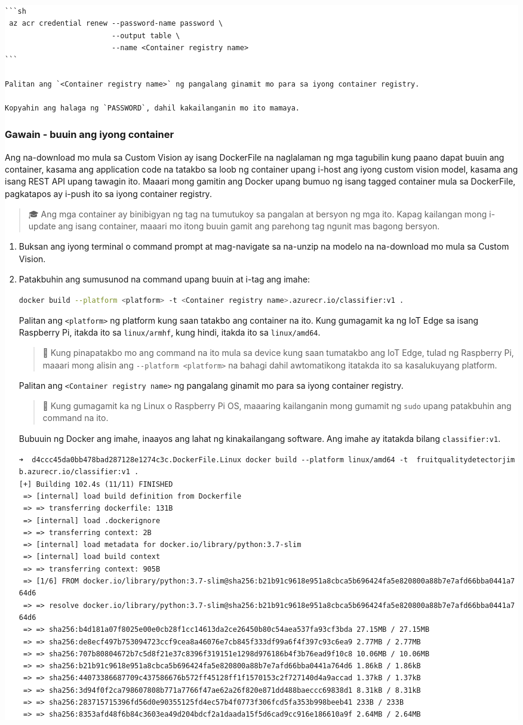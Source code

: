     ```sh
     az acr credential renew --password-name password \
                             --output table \
                             --name <Container registry name>
    ```

    Palitan ang `<Container registry name>` ng pangalang ginamit mo para sa iyong container registry.

    Kopyahin ang halaga ng `PASSWORD`, dahil kakailanganin mo ito mamaya.

### Gawain - buuin ang iyong container

Ang na-download mo mula sa Custom Vision ay isang DockerFile na naglalaman ng mga tagubilin kung paano dapat buuin ang container, kasama ang application code na tatakbo sa loob ng container upang i-host ang iyong custom vision model, kasama ang isang REST API upang tawagin ito. Maaari mong gamitin ang Docker upang bumuo ng isang tagged container mula sa DockerFile, pagkatapos ay i-push ito sa iyong container registry.

> 🎓 Ang mga container ay binibigyan ng tag na tumutukoy sa pangalan at bersyon ng mga ito. Kapag kailangan mong i-update ang isang container, maaari mo itong buuin gamit ang parehong tag ngunit mas bagong bersyon.

1. Buksan ang iyong terminal o command prompt at mag-navigate sa na-unzip na modelo na na-download mo mula sa Custom Vision.

1. Patakbuhin ang sumusunod na command upang buuin at i-tag ang imahe:

    ```sh
    docker build --platform <platform> -t <Container registry name>.azurecr.io/classifier:v1 .
    ```

    Palitan ang `<platform>` ng platform kung saan tatakbo ang container na ito. Kung gumagamit ka ng IoT Edge sa isang Raspberry Pi, itakda ito sa `linux/armhf`, kung hindi, itakda ito sa `linux/amd64`.

    > 💁 Kung pinapatakbo mo ang command na ito mula sa device kung saan tumatakbo ang IoT Edge, tulad ng Raspberry Pi, maaari mong alisin ang `--platform <platform>` na bahagi dahil awtomatikong itatakda ito sa kasalukuyang platform.

    Palitan ang `<Container registry name>` ng pangalang ginamit mo para sa iyong container registry.

    > 💁 Kung gumagamit ka ng Linux o Raspberry Pi OS, maaaring kailanganin mong gumamit ng `sudo` upang patakbuhin ang command na ito.

    Bubuuin ng Docker ang imahe, inaayos ang lahat ng kinakailangang software. Ang imahe ay itatakda bilang `classifier:v1`.

    ```output
    ➜  d4ccc45da0bb478bad287128e1274c3c.DockerFile.Linux docker build --platform linux/amd64 -t  fruitqualitydetectorjimb.azurecr.io/classifier:v1 .
    [+] Building 102.4s (11/11) FINISHED
     => [internal] load build definition from Dockerfile
     => => transferring dockerfile: 131B
     => [internal] load .dockerignore
     => => transferring context: 2B
     => [internal] load metadata for docker.io/library/python:3.7-slim
     => [internal] load build context
     => => transferring context: 905B
     => [1/6] FROM docker.io/library/python:3.7-slim@sha256:b21b91c9618e951a8cbca5b696424fa5e820800a88b7e7afd66bba0441a764d6
     => => resolve docker.io/library/python:3.7-slim@sha256:b21b91c9618e951a8cbca5b696424fa5e820800a88b7e7afd66bba0441a764d6
     => => sha256:b4d181a07f8025e00e0cb28f1cc14613da2ce26450b80c54aea537fa93cf3bda 27.15MB / 27.15MB
     => => sha256:de8ecf497b753094723ccf9cea8a46076e7cb845f333df99a6f4f397c93c6ea9 2.77MB / 2.77MB
     => => sha256:707b80804672b7c5d8f21e37c8396f319151e1298d976186b4f3b76ead9f10c8 10.06MB / 10.06MB
     => => sha256:b21b91c9618e951a8cbca5b696424fa5e820800a88b7e7afd66bba0441a764d6 1.86kB / 1.86kB
     => => sha256:44073386687709c437586676b572ff45128ff1f1570153c2f727140d4a9accad 1.37kB / 1.37kB
     => => sha256:3d94f0f2ca798607808b771a7766f47ae62a26f820e871dd488baeccc69838d1 8.31kB / 8.31kB
     => => sha256:283715715396fd56d0e90355125fd4ec57b4f0773f306fcd5fa353b998beeb41 233B / 233B
     => => sha256:8353afd48f6b84c3603ea49d204bdcf2a1daada15f5d6cad9cc916e186610a9f 2.64MB / 2.64MB